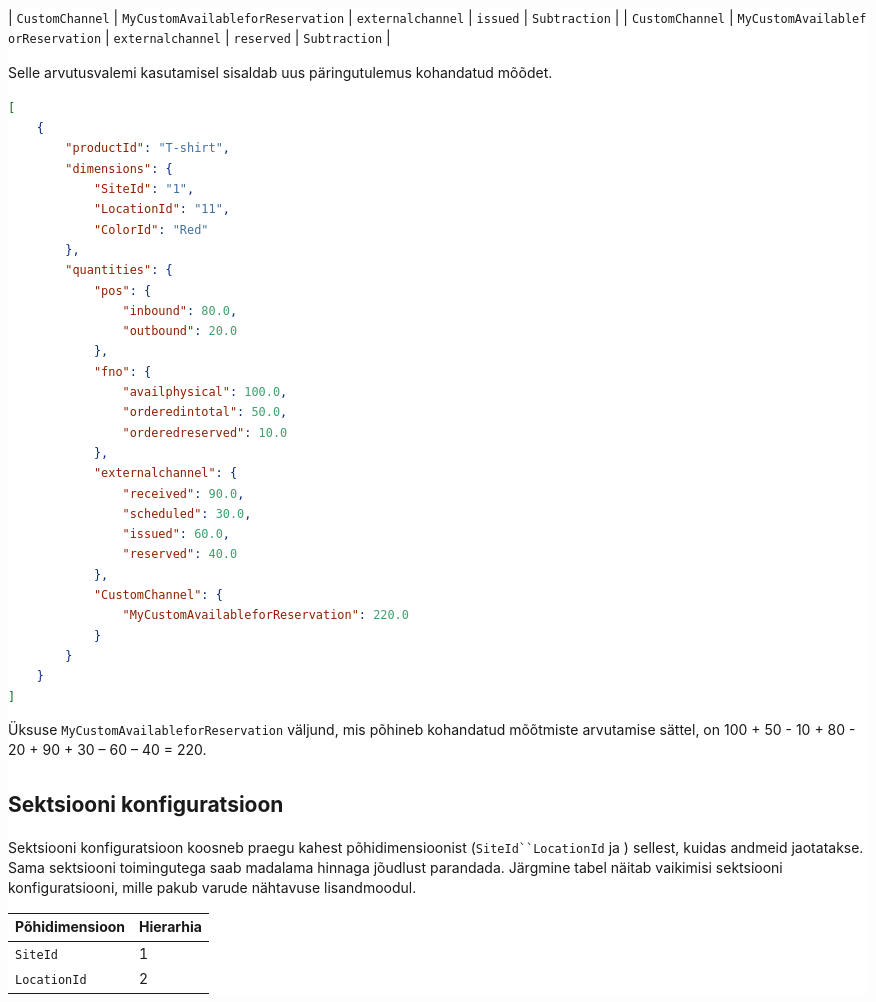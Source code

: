 | `CustomChannel` | `MyCustomAvailableforReservation` | `externalchannel` | `issued` | `Subtraction` |
| `CustomChannel` | `MyCustomAvailableforReservation` | `externalchannel` | `reserved` | `Subtraction` |

Selle arvutusvalemi kasutamisel sisaldab uus päringutulemus kohandatud mõõdet.

```json
[
    {
        "productId": "T-shirt",
        "dimensions": {
            "SiteId": "1",
            "LocationId": "11",
            "ColorId": "Red"
        },
        "quantities": {
            "pos": {
                "inbound": 80.0,
                "outbound": 20.0
            },
            "fno": {
                "availphysical": 100.0,
                "orderedintotal": 50.0,
                "orderedreserved": 10.0
            },
            "externalchannel": {
                "received": 90.0,
                "scheduled": 30.0,
                "issued": 60.0,
                "reserved": 40.0
            },
            "CustomChannel": {
                "MyCustomAvailableforReservation": 220.0
            }
        }
    }
]
```

Üksuse `MyCustomAvailableforReservation` väljund, mis põhineb kohandatud mõõtmiste arvutamise sättel, on 100 + 50 - 10 + 80 - 20 + 90 + 30 – 60 – 40 = 220.

## <a name="partition-configuration"></a><a name="partition-configuration"></a>Sektsiooni konfiguratsioon

Sektsiooni konfiguratsioon koosneb praegu kahest põhidimensioonist (`SiteId``LocationId` ja ) sellest, kuidas andmeid jaotatakse. Sama sektsiooni toimingutega saab madalama hinnaga jõudlust parandada. Järgmine tabel näitab vaikimisi sektsiooni konfiguratsiooni, mille pakub varude nähtavuse lisandmoodul.

| Põhidimensioon | Hierarhia |
|---|---|
| `SiteId` | 1 |
| `LocationId` | 2 |
